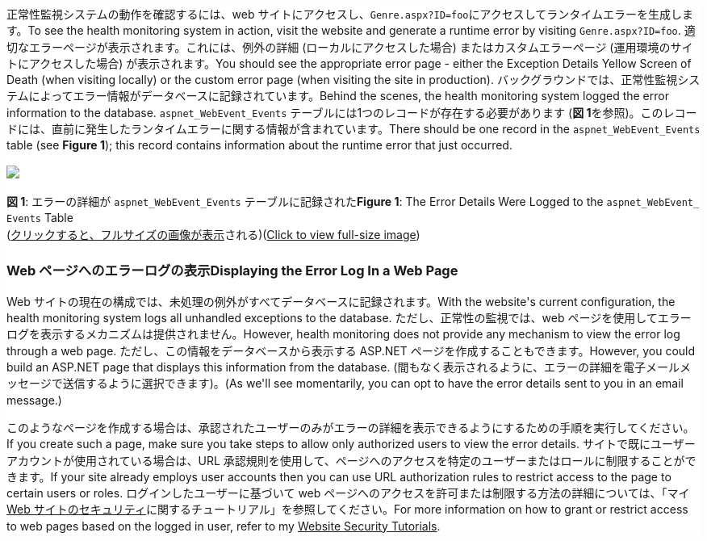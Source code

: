 <span data-ttu-id="2a5ad-165">正常性監視システムの動作を確認するには、web サイトにアクセスし、`Genre.aspx?ID=foo`にアクセスしてランタイムエラーを生成します。</span><span class="sxs-lookup"><span data-stu-id="2a5ad-165">To see the health monitoring system in action, visit the website and generate a runtime error by visiting `Genre.aspx?ID=foo`.</span></span> <span data-ttu-id="2a5ad-166">適切なエラーページが表示されます。これには、例外の詳細 (ローカルにアクセスした場合) またはカスタムエラーページ (運用環境のサイトにアクセスした場合) が表示されます。</span><span class="sxs-lookup"><span data-stu-id="2a5ad-166">You should see the appropriate error page - either the Exception Details Yellow Screen of Death (when visiting locally) or the custom error page (when visiting the site in production).</span></span> <span data-ttu-id="2a5ad-167">バックグラウンドでは、正常性監視システムによってエラー情報がデータベースに記録されています。</span><span class="sxs-lookup"><span data-stu-id="2a5ad-167">Behind the scenes, the health monitoring system logged the error information to the database.</span></span> <span data-ttu-id="2a5ad-168">`aspnet_WebEvent_Events` テーブルには1つのレコードが存在する必要があります (**図 1**を参照)。このレコードには、直前に発生したランタイムエラーに関する情報が含まれています。</span><span class="sxs-lookup"><span data-stu-id="2a5ad-168">There should be one record in the `aspnet_WebEvent_Events` table (see **Figure 1**); this record contains information about the runtime error that just occurred.</span></span>

[![](logging-error-details-with-asp-net-health-monitoring-cs/_static/image2.png)](logging-error-details-with-asp-net-health-monitoring-cs/_static/image1.png)

<span data-ttu-id="2a5ad-169">**図 1**: エラーの詳細が `aspnet_WebEvent_Events` テーブルに記録された</span><span class="sxs-lookup"><span data-stu-id="2a5ad-169">**Figure 1**: The Error Details Were Logged to the `aspnet_WebEvent_Events` Table</span></span>  
<span data-ttu-id="2a5ad-170">([クリックすると、フルサイズの画像が表示](logging-error-details-with-asp-net-health-monitoring-cs/_static/image3.png)される)</span><span class="sxs-lookup"><span data-stu-id="2a5ad-170">([Click to view full-size image](logging-error-details-with-asp-net-health-monitoring-cs/_static/image3.png))</span></span>

### <a name="displaying-the-error-log-in-a-web-page"></a><span data-ttu-id="2a5ad-171">Web ページへのエラーログの表示</span><span class="sxs-lookup"><span data-stu-id="2a5ad-171">Displaying the Error Log In a Web Page</span></span>

<span data-ttu-id="2a5ad-172">Web サイトの現在の構成では、未処理の例外がすべてデータベースに記録されます。</span><span class="sxs-lookup"><span data-stu-id="2a5ad-172">With the website's current configuration, the health monitoring system logs all unhandled exceptions to the database.</span></span> <span data-ttu-id="2a5ad-173">ただし、正常性の監視では、web ページを使用してエラーログを表示するメカニズムは提供されません。</span><span class="sxs-lookup"><span data-stu-id="2a5ad-173">However, health monitoring does not provide any mechanism to view the error log through a web page.</span></span> <span data-ttu-id="2a5ad-174">ただし、この情報をデータベースから表示する ASP.NET ページを作成することもできます。</span><span class="sxs-lookup"><span data-stu-id="2a5ad-174">However, you could build an ASP.NET page that displays this information from the database.</span></span> <span data-ttu-id="2a5ad-175">(間もなく表示されるように、エラーの詳細を電子メールメッセージで送信するように選択できます)。</span><span class="sxs-lookup"><span data-stu-id="2a5ad-175">(As we'll see momentarily, you can opt to have the error details sent to you in an email message.)</span></span>

<span data-ttu-id="2a5ad-176">このようなページを作成する場合は、承認されたユーザーのみがエラーの詳細を表示できるようにするための手順を実行してください。</span><span class="sxs-lookup"><span data-stu-id="2a5ad-176">If you create such a page, make sure you take steps to allow only authorized users to view the error details.</span></span> <span data-ttu-id="2a5ad-177">サイトで既にユーザーアカウントが使用されている場合は、URL 承認規則を使用して、ページへのアクセスを特定のユーザーまたはロールに制限することができます。</span><span class="sxs-lookup"><span data-stu-id="2a5ad-177">If your site already employs user accounts then you can use URL authorization rules to restrict access to the page to certain users or roles.</span></span> <span data-ttu-id="2a5ad-178">ログインしたユーザーに基づいて web ページへのアクセスを許可または制限する方法の詳細については、「マイ[Web サイトのセキュリティ](../../older-versions-security/introduction/security-basics-and-asp-net-support-cs.md)に関するチュートリアル」を参照してください。</span><span class="sxs-lookup"><span data-stu-id="2a5ad-178">For more information on how to grant or restrict access to web pages based on the logged in user, refer to my [Website Security Tutorials](../../older-versions-security/introduction/security-basics-and-asp-net-support-cs.md).</span></span>
